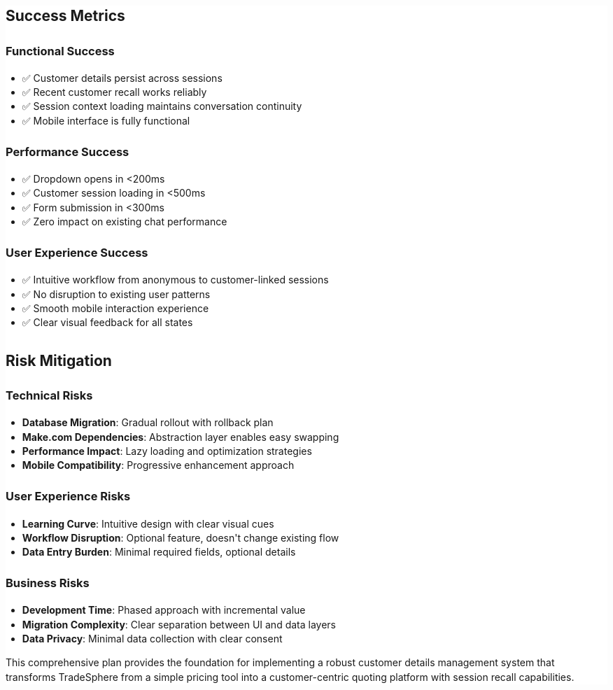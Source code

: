## Success Metrics

### Functional Success
- ✅ Customer details persist across sessions
- ✅ Recent customer recall works reliably
- ✅ Session context loading maintains conversation continuity
- ✅ Mobile interface is fully functional

### Performance Success
- ✅ Dropdown opens in <200ms
- ✅ Customer session loading in <500ms
- ✅ Form submission in <300ms
- ✅ Zero impact on existing chat performance

### User Experience Success
- ✅ Intuitive workflow from anonymous to customer-linked sessions
- ✅ No disruption to existing user patterns
- ✅ Smooth mobile interaction experience
- ✅ Clear visual feedback for all states

## Risk Mitigation

### Technical Risks
- **Database Migration**: Gradual rollout with rollback plan
- **Make.com Dependencies**: Abstraction layer enables easy swapping
- **Performance Impact**: Lazy loading and optimization strategies
- **Mobile Compatibility**: Progressive enhancement approach

### User Experience Risks
- **Learning Curve**: Intuitive design with clear visual cues
- **Workflow Disruption**: Optional feature, doesn't change existing flow
- **Data Entry Burden**: Minimal required fields, optional details

### Business Risks
- **Development Time**: Phased approach with incremental value
- **Migration Complexity**: Clear separation between UI and data layers
- **Data Privacy**: Minimal data collection with clear consent

This comprehensive plan provides the foundation for implementing a robust customer details management system that transforms TradeSphere from a simple pricing tool into a customer-centric quoting platform with session recall capabilities.